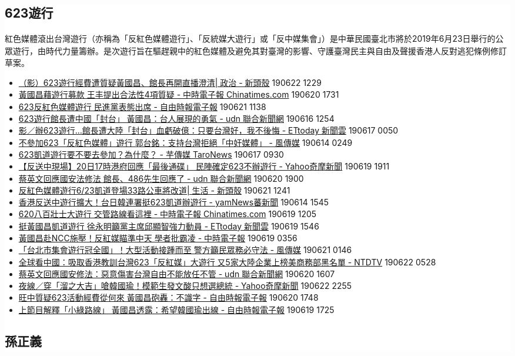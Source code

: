 ## 623遊行

紅色媒體滾出台灣遊行（亦稱為「反紅色媒體遊行」、「反統媒大遊行」或「反中媒集會」）是中華民國臺北市將於2019年6月23日舉行的公眾遊行，由時代力量籌辦。是次遊行旨在驅趕親中的紅色媒體及避免其對臺灣的影響、守護臺灣民主與自由及聲援香港人反對逃犯條例修訂草案。
- [（影）623遊行經費遭質疑黃國昌、館長再開直播澄清| 政治 - 新頭殼](https://newtalk.tw/news/view/2019-06-22/263127 "（影）623遊行經費遭質疑黃國昌、館長再開直播澄清| 政治 - 新頭殼") 190622 1229
- [黃國昌藉遊行募款 王丰提出合法性4項質疑 - 中時電子報 Chinatimes.com](https://www.chinatimes.com/realtimenews/20190620003443-260407 "黃國昌藉遊行募款 王丰提出合法性4項質疑 - 中時電子報 Chinatimes.com") 190620 1731
- [623反紅色媒體遊行 民進黨表態出席 - 自由時報電子報](https://news.ltn.com.tw/news/politics/breakingnews/2829243 "623反紅色媒體遊行 民進黨表態出席 - 自由時報電子報") 190621 1138
- [623遊行館長遭中國「封台」 黃國昌：台人展現的勇氣 - udn 聯合新聞網](https://udn.com/news/story/6656/3874910 "623遊行館長遭中國「封台」 黃國昌：台人展現的勇氣 - udn 聯合新聞網") 190616 1254
- [影／辦623遊行…館長遭大陸「封台」血虧破億：只要台灣好，我不後悔 - ETtoday 新聞雲](https://www.ettoday.net/news/20190617/1468725.htm "影／辦623遊行…館長遭大陸「封台」血虧破億：只要台灣好，我不後悔 - ETtoday 新聞雲") 190617 0050
- [不參加623「反紅色媒體」遊行 郭台銘：支持台灣拒絕「中奸媒體」 - 風傳媒](https://www.storm.mg/article/1390013 "不參加623「反紅色媒體」遊行 郭台銘：支持台灣拒絕「中奸媒體」 - 風傳媒") 190614 0249
- [623凱道遊行要不要去參加？為什麼？ - 芋傳媒 TaroNews](https://taronews.tw/2019/06/17/373905/ "623凱道遊行要不要去參加？為什麼？ - 芋傳媒 TaroNews") 190617 0930
- [【反送中現場】20日17時港府回應「最後通碟」 民陣確定623不辦遊行 - Yahoo奇摩新聞](https://tw.news.yahoo.com/%E5%8F%8D%E9%80%81%E4%B8%AD%E7%8F%BE%E5%A0%B4-20%E6%97%A517%E6%99%82%E6%B8%AF%E5%BA%9C%E5%9B%9E%E6%87%89-%E6%9C%80%E5%BE%8C%E9%80%9A%E7%A2%9F-%E6%B0%91%E9%99%A3%E7%A2%BA%E5%AE%9A623%E4%B8%8D%E8%BE%A6%E9%81%8A%E8%A1%8C-111100479.html "【反送中現場】20日17時港府回應「最後通碟」 民陣確定623不辦遊行 - Yahoo奇摩新聞") 190619 1911
- [蔡英文回應國安法修法 館長、486先生回應了 - udn 聯合新聞網](https://udn.com/news/story/6656/3883589 "蔡英文回應國安法修法 館長、486先生回應了 - udn 聯合新聞網") 190620 1900
- [反紅色媒體遊行6/23凱道登場33路公車將改道| 生活 - 新頭殼](https://newtalk.tw/news/view/2019-06-21/262719 "反紅色媒體遊行6/23凱道登場33路公車將改道| 生活 - 新頭殼") 190621 1241
- [香港反送中遊行擴大！台日韓連署挺623凱道辦遊行 - yamNews蕃新聞](https://n.yam.com/Article/20190614753268 "香港反送中遊行擴大！台日韓連署挺623凱道辦遊行 - yamNews蕃新聞") 190614 1545
- [620八百壯士大遊行 交管路線看這裡 - 中時電子報 Chinatimes.com](https://www.chinatimes.com/realtimenews/20190619001943-260402 "620八百壯士大遊行 交管路線看這裡 - 中時電子報 Chinatimes.com") 190619 1205
- [挺黃國昌凱道遊行 徐永明籲黨主席邱顯智強力動員 - ETtoday 新聞雲](https://www.ettoday.net/news/20190619/1470496.htm "挺黃國昌凱道遊行 徐永明籲黨主席邱顯智強力動員 - ETtoday 新聞雲") 190619 1546
- [黃國昌赴NCC施壓！反紅媒瞄準中天 學者批霸凌 - 中時電子報](https://www.chinatimes.com/newspapers/20190619000654-260118 "黃國昌赴NCC施壓！反紅媒瞄準中天 學者批霸凌 - 中時電子報") 190619 0356
- [「台北市集會遊行冠全國」！大型活動接踵而至 警方籲民眾務必守法 - 風傳媒](https://www.storm.mg/article/1409994 "「台北市集會遊行冠全國」！大型活動接踵而至 警方籲民眾務必守法 - 風傳媒") 190621 0146
- [全球看中國：吸取香港教訓台灣623「反紅媒」大遊行 又5家大陸企業上榜美商務部黑名單 - NTDTV](https://www.ntdtv.com/b5/2019/06/21/a102606358.html "全球看中國：吸取香港教訓台灣623「反紅媒」大遊行 又5家大陸企業上榜美商務部黑名單 - NTDTV") 190622 0528
- [蔡英文回應國安修法：惡意傷害台灣自由不能放任不管 - udn 聯合新聞網](https://udn.com/news/story/6656/3883209 "蔡英文回應國安修法：惡意傷害台灣自由不能放任不管 - udn 聯合新聞網") 190620 1607
- [夜線／穿「溜之大吉」嗆韓國瑜！模範生發文酸只想選總統 - Yahoo奇摩新聞](https://tw.news.yahoo.com/%E5%A4%9C%E7%B7%9A-%E7%A9%BF-%E6%BA%9C%E4%B9%8B%E5%A4%A7%E5%90%89-%E5%97%86%E9%9F%93%E5%9C%8B%E7%91%9C-%E6%A8%A1%E7%AF%84%E7%94%9F%E7%99%BC%E6%96%87%E9%85%B8%E5%8F%AA%E6%83%B3%E9%81%B8%E7%B8%BD%E7%B5%B1-145540115.html "夜線／穿「溜之大吉」嗆韓國瑜！模範生發文酸只想選總統 - Yahoo奇摩新聞") 190622 2255
- [旺中質疑623活動經費從何來 黃國昌砲轟：不識字 - 自由時報電子報](https://m.ltn.com.tw/news/politics/breakingnews/2828561 "旺中質疑623活動經費從何來 黃國昌砲轟：不識字 - 自由時報電子報") 190620 1748
- [上節目解釋「小綠路線」 黃國昌透露：希望韓國瑜出線 - 自由時報電子報](https://m.ltn.com.tw/news/politics/breakingnews/2827293 "上節目解釋「小綠路線」 黃國昌透露：希望韓國瑜出線 - 自由時報電子報") 190619 1725

## 孫正義
